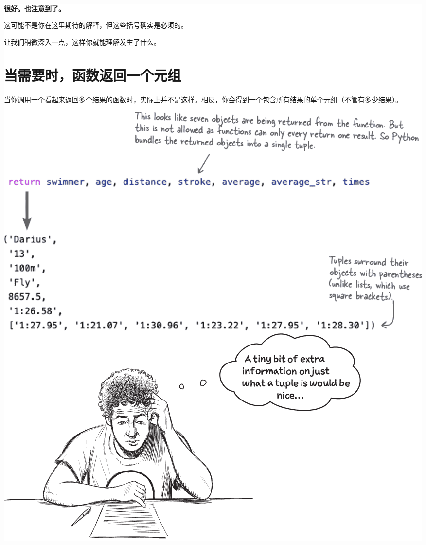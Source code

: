 **很好。也注意到了。**

这可能不是你在这里期待的解释，但这些括号确实是必须的。

让我们稍微深入一点，这样你就能理解发生了什么。

# 当需要时，函数返回一个元组

当你调用一个看起来返回多个结果的函数时，实际上并不是这样。相反，你会得到一个包含所有结果的单个元组（不管有多少结果）。

![图片](img/ch03-13-01.png)![图片](img/ch03-13-02.png)
